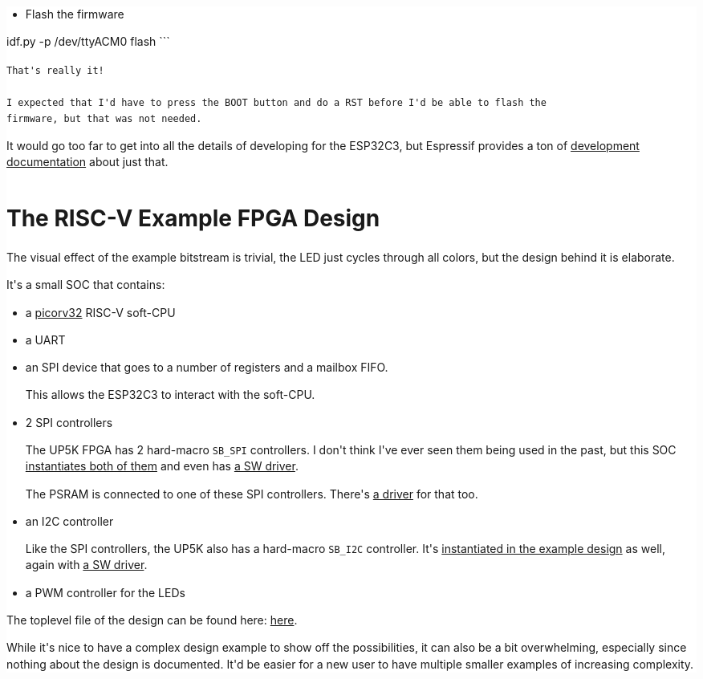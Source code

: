 * Flash the firmware

    ```sh
idf.py -p /dev/ttyACM0 flash
    ```

    That's really it!

    I expected that I'd have to press the BOOT button and do a RST before I'd be able to flash the
    firmware, but that was not needed.


It would go too far to get into all the details of developing for the ESP32C3,
but Espressif provides a ton of [development documentation](https://docs.espressif.com/projects/esp-idf/en/latest/esp32/index.html)
about just that.

# The RISC-V Example FPGA Design

The visual effect of the example bitstream is trivial, the LED just cycles through
all colors, but the design behind it is elaborate. 

It's a small SOC that contains:

* a [picorv32](https://github.com/YosysHQ/picorv32) RISC-V soft-CPU
* a UART
* an SPI device that goes to a number of registers and a mailbox FIFO.

    This allows the ESP32C3 to interact with the soft-CPU.

* 2 SPI controllers

    The UP5K FPGA has 2 hard-macro `SB_SPI` controllers. I don't think I've ever seen
    them being used in the past, but this SOC 
    [instantiates both of them](https://github.com/ICE-V-Wireless/ICE-V-Wireless/blob/ee804d22e8c2e3ac5cc0237bf4b2bf2d275ba3f5/Gateware/factory_bitstream/src/wb_bus.v#L47-L321)
    and even has [a SW driver](https://github.com/ICE-V-Wireless/ICE-V-Wireless/blob/main/Gateware/factory_bitstream/c/spi.c).

    The PSRAM is connected to one of these SPI controllers. There's [a driver](https://github.com/ICE-V-Wireless/ICE-V-Wireless/blob/main/Gateware/factory_bitstream/c/psram.c)
    for that too.

* an I2C controller

    Like the SPI controllers, the UP5K also has a hard-macro `SB_I2C` controller.
    It's [instantiated in the example design](https://github.com/ICE-V-Wireless/ICE-V-Wireless/blob/ee804d22e8c2e3ac5cc0237bf4b2bf2d275ba3f5/Gateware/factory_bitstream/src/wb_bus.v#L323-L407)
    as well, again with [a SW driver](https://github.com/ICE-V-Wireless/ICE-V-Wireless/blob/main/Gateware/factory_bitstream/c/i2c.c).

* a PWM controller for the LEDs

The toplevel file of the design can be found here: 
[here](https://github.com/ICE-V-Wireless/ICE-V-Wireless/blob/main/Gateware/factory_bitstream/src/bitstream.v).

While it's nice to have a complex design example to show off the possibilities,
it can also be a bit overwhelming, especially since nothing about the design is documented.
It'd be easier for a new user to have multiple smaller examples of increasing complexity.
